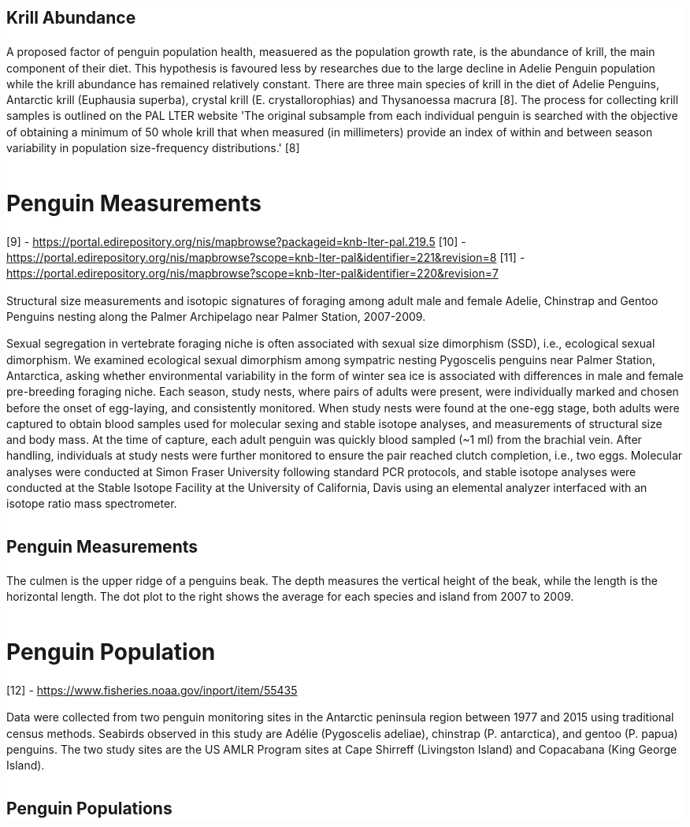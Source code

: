 ## Krill Abundance

A proposed factor of penguin population health, measuered as the population growth rate, is the abundance of krill, the main component of their diet. This hypothesis is favoured less by researches due to the large decline in Adelie Penguin population while the krill abundance has remained relatively constant. There are three main species of krill in the diet of Adelie Penguins, Antarctic krill (Euphausia superba), crystal krill (E. crystallorophias) and Thysanoessa macrura [8]. The process for collecting krill samples is outlined on the PAL LTER website 'The original subsample from each individual penguin is searched with the objective of obtaining a minimum of 50 whole krill that when measured (in millimeters) provide an index of within and between season variability in population size-frequency distributions.' [8] 

# Penguin Measurements

[9] - https://portal.edirepository.org/nis/mapbrowse?packageid=knb-lter-pal.219.5
[10] - https://portal.edirepository.org/nis/mapbrowse?scope=knb-lter-pal&identifier=221&revision=8
[11] - https://portal.edirepository.org/nis/mapbrowse?scope=knb-lter-pal&identifier=220&revision=7

Structural size measurements and isotopic signatures of foraging among adult male and female Adelie, Chinstrap and Gentoo Penguins nesting along the Palmer Archipelago near Palmer Station, 2007-2009.

Sexual segregation in vertebrate foraging niche is often associated with sexual size dimorphism (SSD), i.e., ecological sexual dimorphism. We examined ecological sexual dimorphism among sympatric nesting Pygoscelis penguins near Palmer Station, Antarctica, asking whether environmental variability in the form of winter sea ice is associated with differences in male and female pre-breeding foraging niche. Each season, study nests, where pairs of adults were present, were individually marked and chosen before the onset of egg-laying, and consistently monitored. When study nests were found at the one-egg stage, both adults were captured to obtain blood samples used for molecular sexing and stable isotope analyses, and measurements of structural size and body mass. At the time of capture, each adult penguin was quickly blood sampled (~1 ml) from the brachial vein. After handling, individuals at study nests were further monitored to ensure the pair reached clutch completion, i.e., two eggs. Molecular analyses were conducted at Simon Fraser University following standard PCR protocols, and stable isotope analyses were conducted at the Stable Isotope Facility at the University of California, Davis using an elemental analyzer interfaced with an isotope ratio mass spectrometer.

## Penguin Measurements

The culmen is the upper ridge of a penguins beak. The depth measures the vertical height of the beak, while the length is the horizontal length. The dot plot to the right shows the average for each species and island from 2007 to 2009. 

# Penguin Population

[12] - https://www.fisheries.noaa.gov/inport/item/55435

Data were collected from two penguin monitoring sites in the Antarctic peninsula region between 1977 and 2015 using traditional census methods. Seabirds observed in this study are Adélie (Pygoscelis adeliae), chinstrap (P. antarctica), and gentoo (P. papua) penguins. The two study sites are the US AMLR Program sites at Cape Shirreff (Livingston Island) and Copacabana (King George Island).

## Penguin Populations

